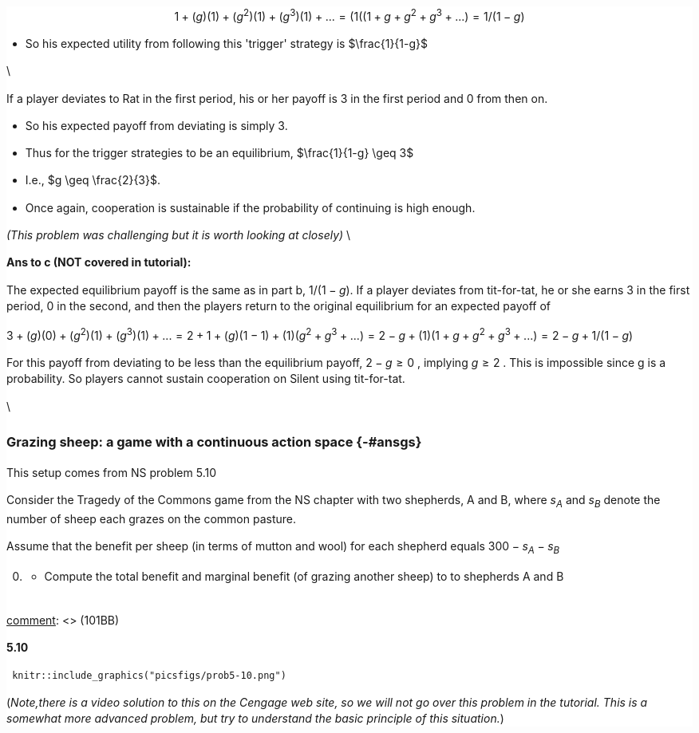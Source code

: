 $$1+(g)(1)+(g^2)(1)+(g^3)(1)+...=(1((1+g+g^2+g^3+...)=1/(1-g)$$


- So his expected utility from following this 'trigger' strategy is $\frac{1}{1-g}$

 \

If a player deviates to Rat in the first period, his or her payoff is 3 in the first period and 0 from then on.


- So his expected payoff from deviating is simply 3.

- Thus for the trigger strategies to be an equilibrium,   $\frac{1}{1-g} \geq 3$
- I.e., $g \geq \frac{2}{3}$.
- Once again, cooperation is sustainable if the probability of continuing is high enough.

*(This problem was challenging but it is worth looking at closely)* \


**Ans to c (NOT covered in tutorial):**


The expected equilibrium payoff is the same as in part b, $1/(1-g)$. If a player deviates from tit-for-tat, he or she earns 3 in the first period, 0 in the second, and then the players return to the original equilibrium for an expected payoff of

$3+(g)(0)+(g^2)(1)+(g^3)(1)+...=2+1+(g)(1-1)+(1)(g^2+g^3+...)=2-g+(1)(1+g+g^2+g^3+...)=2-g+1/(1-g)$

For this payoff from deviating to be less than the equilibrium payoff, $2 - g \geq 0$ , implying $g \geq 2$ . This is impossible since g is a probability. So players cannot sustain cooperation on Silent using tit-for-tat.

[comment]: <> (ANSEE)

[comment]: <> (pre2018EE)

\

### Grazing sheep: a game with a continuous action space {-#ansgs}


This setup comes from NS problem 5.10

Consider the Tragedy of the Commons game from the NS chapter with two shepherds, A and B, where $s_A$ and $s_B$ denote the number of sheep each grazes on the common pasture.

Assume that the benefit per sheep (in terms of mutton and wool) for each shepherd equals $300 - s_A - s_B$

0. - Compute the total benefit and marginal benefit (of grazing another sheep) to to shepherds A and B


\
[comment]: <> (101BB)

**5.10**

```{r  fig.cap = '', out.height='4in', fig.asp=.4, fig.align='center',  echo = FALSE}
 knitr::include_graphics("picsfigs/prob5-10.png")
```


(*Note,there is a video solution to this on the Cengage web site, so we will not go over this problem in the tutorial. This is a somewhat more advanced problem, but try to understand the basic principle of this situation.*)


[comment]: <> (pre2018BB)
[comment]: <> (101EE)
[comment]: <> (ANSBB)
[comment]: <> (ANSBB)
[comment]: <> (ANSBB)
[comment]: <> (pre2018BB)
[comment]: <> (ANSBB)
[comment]: <> (ANSBB)
[comment]: <> (ANSBB)
[comment]: <> (101EE)
[comment]: <> (ANSBB)
[comment]: <> (ANSBB)
[comment]: <> (ANSBB)
[comment]: <> (101EE)
[comment]: <> (ANSBB)
[comment]: <> (ANSBB)
[comment]: <> (ANSBB)
[comment]: <> (101EE)